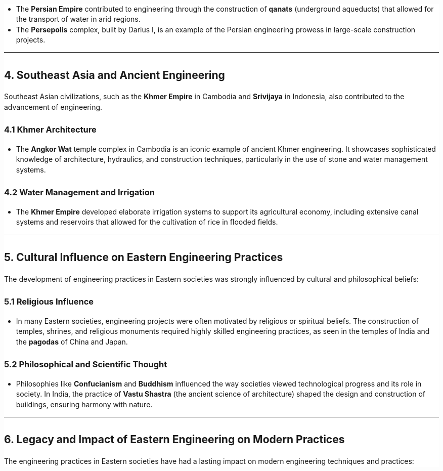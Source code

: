 - The **Persian Empire** contributed to engineering through the construction of **qanats** (underground aqueducts) that allowed for the transport of water in arid regions.
- The **Persepolis** complex, built by Darius I, is an example of the Persian engineering prowess in large-scale construction projects.

---

## 4. **Southeast Asia and Ancient Engineering**

Southeast Asian civilizations, such as the **Khmer Empire** in Cambodia and **Srivijaya** in Indonesia, also contributed to the advancement of engineering.

### 4.1 **Khmer Architecture**

- The **Angkor Wat** temple complex in Cambodia is an iconic example of ancient Khmer engineering. It showcases sophisticated knowledge of architecture, hydraulics, and construction techniques, particularly in the use of stone and water management systems.

### 4.2 **Water Management and Irrigation**

- The **Khmer Empire** developed elaborate irrigation systems to support its agricultural economy, including extensive canal systems and reservoirs that allowed for the cultivation of rice in flooded fields.

---

## 5. **Cultural Influence on Eastern Engineering Practices**

The development of engineering practices in Eastern societies was strongly influenced by cultural and philosophical beliefs:

### 5.1 **Religious Influence**

- In many Eastern societies, engineering projects were often motivated by religious or spiritual beliefs. The construction of temples, shrines, and religious monuments required highly skilled engineering practices, as seen in the temples of India and the **pagodas** of China and Japan.

### 5.2 **Philosophical and Scientific Thought**

- Philosophies like **Confucianism** and **Buddhism** influenced the way societies viewed technological progress and its role in society. In India, the practice of **Vastu Shastra** (the ancient science of architecture) shaped the design and construction of buildings, ensuring harmony with nature.

---

## 6. **Legacy and Impact of Eastern Engineering on Modern Practices**

The engineering practices in Eastern societies have had a lasting impact on modern engineering techniques and practices:
